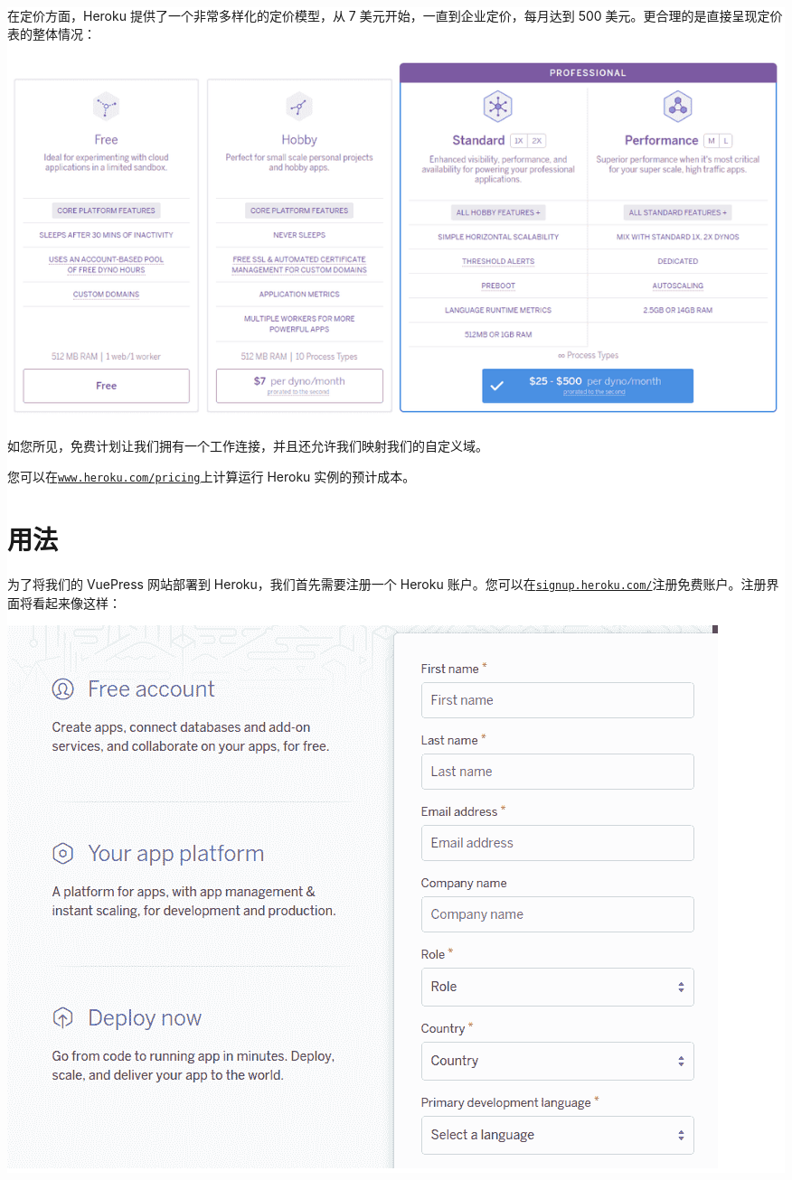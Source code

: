 在定价方面，Heroku 提供了一个非常多样化的定价模型，从 7 美元开始，一直到企业定价，每月达到 500 美元。更合理的是直接呈现定价表的整体情况：

![](img/a07667bb-55bc-4021-810f-54d41600dbeb.png)

如您所见，免费计划让我们拥有一个工作连接，并且还允许我们映射我们的自定义域。

您可以在[`www.heroku.com/pricing`](https://www.heroku.com/pricing)上计算运行 Heroku 实例的预计成本。

# 用法

为了将我们的 VuePress 网站部署到 Heroku，我们首先需要注册一个 Heroku 账户。您可以在[`signup.heroku.com/`](https://signup.heroku.com/)注册免费账户。注册界面将看起来像这样：

![](img/259109a9-fc9c-4920-858c-11d2803d4de9.png)